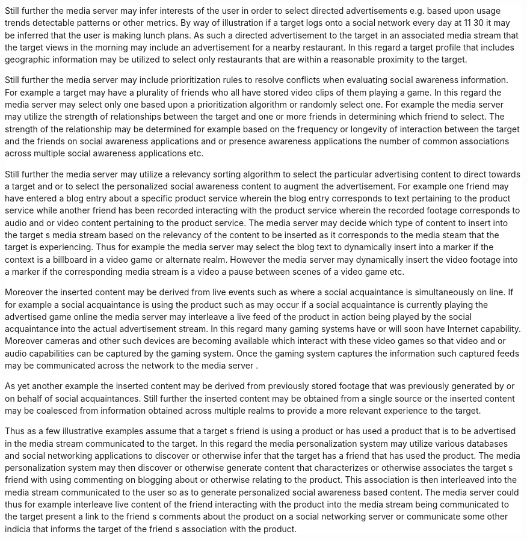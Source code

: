 Still further the media server may infer interests of the user in order to select directed advertisements e.g. based upon usage trends detectable patterns or other metrics. By way of illustration if a target logs onto a social network every day at 11 30 it may be inferred that the user is making lunch plans. As such a directed advertisement to the target in an associated media stream that the target views in the morning may include an advertisement for a nearby restaurant. In this regard a target profile that includes geographic information may be utilized to select only restaurants that are within a reasonable proximity to the target.

Still further the media server may include prioritization rules to resolve conflicts when evaluating social awareness information. For example a target may have a plurality of friends who all have stored video clips of them playing a game. In this regard the media server may select only one based upon a prioritization algorithm or randomly select one. For example the media server may utilize the strength of relationships between the target and one or more friends in determining which friend to select. The strength of the relationship may be determined for example based on the frequency or longevity of interaction between the target and the friends on social awareness applications and or presence awareness applications the number of common associations across multiple social awareness applications etc.

Still further the media server may utilize a relevancy sorting algorithm to select the particular advertising content to direct towards a target and or to select the personalized social awareness content to augment the advertisement. For example one friend may have entered a blog entry about a specific product service wherein the blog entry corresponds to text pertaining to the product service while another friend has been recorded interacting with the product service wherein the recorded footage corresponds to audio and or video content pertaining to the product service. The media server may decide which type of content to insert into the target s media stream based on the relevancy of the content to be inserted as it corresponds to the media steam that the target is experiencing. Thus for example the media server may select the blog text to dynamically insert into a marker if the context is a billboard in a video game or alternate realm. However the media server may dynamically insert the video footage into a marker if the corresponding media stream is a video a pause between scenes of a video game etc.

Moreover the inserted content may be derived from live events such as where a social acquaintance is simultaneously on line. If for example a social acquaintance is using the product such as may occur if a social acquaintance is currently playing the advertised game online the media server may interleave a live feed of the product in action being played by the social acquaintance into the actual advertisement stream. In this regard many gaming systems have or will soon have Internet capability. Moreover cameras and other such devices are becoming available which interact with these video games so that video and or audio capabilities can be captured by the gaming system. Once the gaming system captures the information such captured feeds may be communicated across the network to the media server .

As yet another example the inserted content may be derived from previously stored footage that was previously generated by or on behalf of social acquaintances. Still further the inserted content may be obtained from a single source or the inserted content may be coalesced from information obtained across multiple realms to provide a more relevant experience to the target.

Thus as a few illustrative examples assume that a target s friend is using a product or has used a product that is to be advertised in the media stream communicated to the target. In this regard the media personalization system may utilize various databases and social networking applications to discover or otherwise infer that the target has a friend that has used the product. The media personalization system may then discover or otherwise generate content that characterizes or otherwise associates the target s friend with using commenting on blogging about or otherwise relating to the product. This association is then interleaved into the media stream communicated to the user so as to generate personalized social awareness based content. The media server could thus for example interleave live content of the friend interacting with the product into the media stream being communicated to the target present a link to the friend s comments about the product on a social networking server or communicate some other indicia that informs the target of the friend s association with the product.

